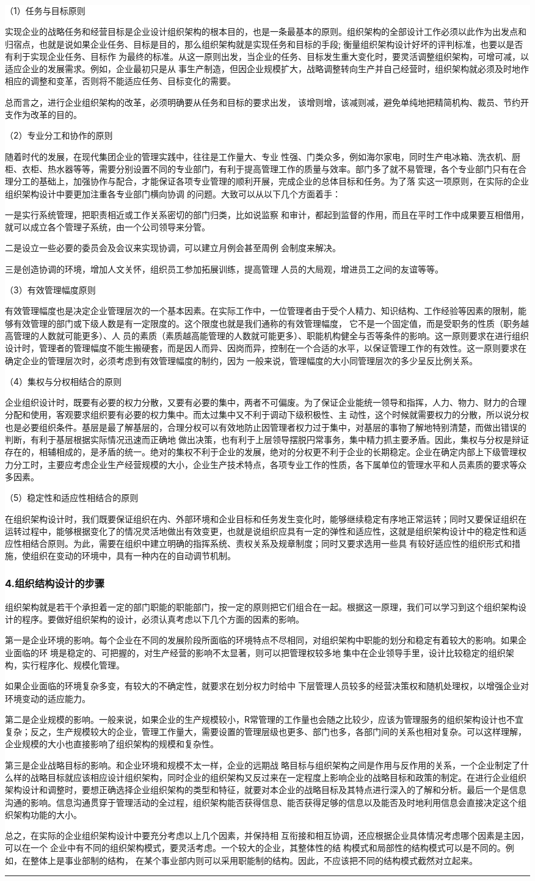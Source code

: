 （1）任务与目标原则

实现企业的战略任务和经营目标是企业设计组织架构的根本目的，也是一条最基本的原则。组织架构的全部设计工作必须以此作为出发点和归宿点，也就是说如果企业任务、目标是目的，那么组织架构就是实现任务和目标的手段; 衡量组织架构设计好坏的评判标准，也要以是否有利于实现企业任务、目标作 为最终的标准。从这一原则出发，当企业的任务、目标发生重大变化时，要灵活调整组织架构，可增可减，以适应企业的发展需求。例如，企业最初只是从 事生产制造，但因企业规模扩大，战略调整转向生产并自己经营时，组织架构就必须及时地作相应的调整和变革，否则将不能适应任务、目标变化的需要。

总而言之，进行企业组织架构的改革，必须明确要从任务和目标的要求出发， 该增则增，该减则减，避免单纯地把精简机构、裁员、节约开支作为改革的目的。

（2）专业分工和协作的原则

随着时代的发展，在现代集团企业的管理实践中，往往是工作量大、专业 性强、门类众多，例如海尔家电，同时生产电冰箱、洗衣机、厨柜、衣柜、热水器等等，需要分别设置不同的专业部门，有利于提高管理工作的质量与效率。部门多了就不易管理，各个专业部门只有在合理分工的基础上，加强协作与配合，才能保证各项专业管理的顺利开展，完成企业的总体目标和任务。为了落 实这一项原则，在实际的企业组织架构设计中要更加注重各专业部门横向协调 的问题。大致可以从以下几个方面着手：

一是实行系统管理，把职责相近或工作关系密切的部门归类，比如说监察 和审计，都起到监督的作用，而且在平时工作中成果要互相借用，就可以成立各个管理子系统，由一个公司领导来分管。

二是设立一些必要的委员会及会议来实现协调，可以建立月例会甚至周例 会制度来解决。

三是创造协调的环境，增加人文关怀，组织员工参加拓展训练，提高管理 人员的大局观，增进员工之间的友谊等等。

（3）有效管理幅度原则

有效管理幅度也是决定企业管理层次的一个基本因素。在实际工作中，一位管理者由于受个人精力、知识结构、工作经验等因素的限制，能够有效管理的部门或下级人数是有一定限度的。这个限度也就是我们通称的有效管理幅度， 它不是一个固定值，而是受职务的性质（职务越高管理的人数就可能更多）、人 员的素质（素质越高能管理的人数就可能更多）、职能机构健全与否等条件的影响。这一原则要求在进行组织设计时，管理者的管理幅度不能生搬硬套，而是因人而异、因岗而异，控制在一个合适的水平，以保证管理工作的有效性。这一原则要求在确定企业的管理层次时，必须考虑到有效管理幅度的制约，因为
一般来说，管理幅度的大小同管理层次的多少呈反比例关系。

（4）集权与分权相结合的原则

企业组织设计时，既要有必要的权力分散，又要有必要的集中，两者不可偏废。为了保证企业能统一领导和指挥，人力、物力、财力的合理分配和使用，客观要求组织要有必要的权力集中。而太过集中又不利于调动下级积极性、主 动性，这个时候就需要权力的分散，所以说分权也是必要组织条件。基层是最了解基层的，合理分权可以有效地防止因管理者权力过于集中，对基层的事物了解地特别清楚，而做出错误的判断，有利于基层根据实际情况迅速而正确地 做出决策，也有利于上层领导摆脱円常事务，集中精力抓主要矛盾。因此，集权与分权是辩证存在的，相辅相成的，是矛盾的统一。绝对的集权不利于企业的发展，绝对的分权更不利于企业的长期稳定。企业在确定内部上下级管理权力分工时，主要应考虑企业生产经营规模的大小，企业生产技术特点，各项专业工作的性质，各下属单位的管理水平和人员素质的要求等众多因素。

（5）稳定性和适应性相结合的原则

在组织架构设计时，我们既要保证组织在内、外部环境和企业目标和任务发生变化时，能够继续稳定有序地正常运转；同时又要保证组织在运转过程中，能够根据变化了的情况灵活地做出有效变更，也就是说组织应具有一定的弹性和适应性，这就是组织架构设计中的稳定性和适应性相结合原则。为此，需要在组织中建立明确的指挥系统、责权关系及规章制度；同时又要求选用一些具 有较好适应性的组织形式和措施，使组织在变动的环境中，具有一种内在的自动调节机制。



### 4.组织结构设计的步骤

组织架构就是若干个承担着一定的部门职能的职能部门，按一定的原则把它们组合在一起。根据这一原理，我们可以学习到这个组织架构设计的程序。要做好组织架构的设计，必须认真考虑以下几个方面的因素的影响。

第一是企业环境的影响。每个企业在不同的发展阶段所面临的环境特点不尽相同，对组织架构中职能的划分和稳定有着较大的影响。如果企业面临的环 境是稳定的、可把握的，对生产经营的影响不太显著，则可以把管理权较多地 集中在企业领导手里，设计比较稳定的组织架构，实行程序化、规模化管理。

如果企业面临的环境复杂多变，有较大的不确定性，就要求在划分权力时给中 下层管理人员较多的经营决策权和随机处理权，以增强企业对环境变动的适应能力。

第二是企业规模的影响。一般来说，如果企业的生产规模较小，R常管理的工作量也会随之比较少，应该为管理服务的组织架构设计也不宜复杂；反之，生产规模较大的企业，管理工作量大，需要设置的管理层级也更多、部门也多，各部门间的关系也相对复杂。可以这样理解，企业规模的大小也直接影响了组织架构的规模和复杂性。

第三是企业战略目标的影响。和企业环境和规模不太一样，企业的远期战 略目标与组织架构之间是作用与反作用的关系，一个企业制定了什么样的战略目标就应该相应设计组织架构，同时企业的组织架构又反过来在一定程度上影响企业的战略目标和政策的制定。在进行企业组织架构设计和调整时，要想正确选择企业组织架构的类型和特征，就要对本企业的战略目标及其特点进行深入的了解和分析。最后一个是信息沟通的影响。信息沟通贯穿于管理活动的全过程，组织架构能否获得信息、能否获得足够的信息以及能否及时地利用信息会直接决定这个组织架构功能的大小。

总之，在实际的企业组织架构设计中要充分考虑以上几个因素，并保持相 互衔接和相互协调，还应根据企业具体情况考虑哪个因素是主因，可以在一个 企业中有不同的组织架构模式，要灵活考虑。一个较大的企业，其整体性的结 构模式和局部性的结构模式可以是不同的。例如，在整体上是事业部制的结构， 在某个事业部内则可以采用职能制的结构。因此，不应该把不同的结构模式截然对立起来。

---